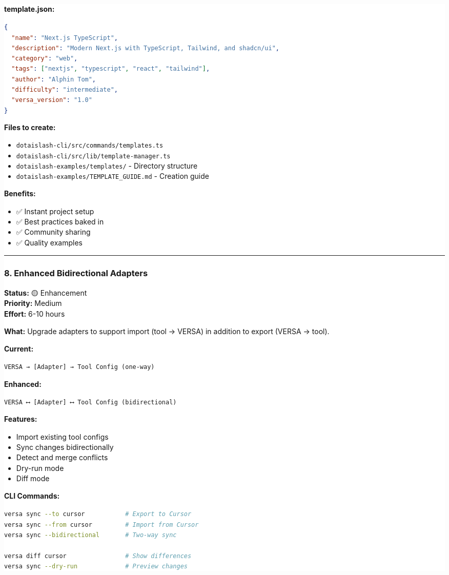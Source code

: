 **template.json:**
```json
{
  "name": "Next.js TypeScript",
  "description": "Modern Next.js with TypeScript, Tailwind, and shadcn/ui",
  "category": "web",
  "tags": ["nextjs", "typescript", "react", "tailwind"],
  "author": "Alphin Tom",
  "difficulty": "intermediate",
  "versa_version": "1.0"
}
```

**Files to create:**
- `dotaislash-cli/src/commands/templates.ts`
- `dotaislash-cli/src/lib/template-manager.ts`
- `dotaislash-examples/templates/` - Directory structure
- `dotaislash-examples/TEMPLATE_GUIDE.md` - Creation guide

**Benefits:**
- ✅ Instant project setup
- ✅ Best practices baked in
- ✅ Community sharing
- ✅ Quality examples

---

### 8. Enhanced Bidirectional Adapters
**Status:** 🟡 Enhancement  
**Priority:** Medium  
**Effort:** 6-10 hours

**What:**
Upgrade adapters to support import (tool → VERSA) in addition to export (VERSA → tool).

**Current:**
```
VERSA → [Adapter] → Tool Config (one-way)
```

**Enhanced:**
```
VERSA ⟷ [Adapter] ⟷ Tool Config (bidirectional)
```

**Features:**
- Import existing tool configs
- Sync changes bidirectionally
- Detect and merge conflicts
- Dry-run mode
- Diff mode

**CLI Commands:**
```bash
versa sync --to cursor           # Export to Cursor
versa sync --from cursor         # Import from Cursor
versa sync --bidirectional       # Two-way sync

versa diff cursor                # Show differences
versa sync --dry-run             # Preview changes
```

